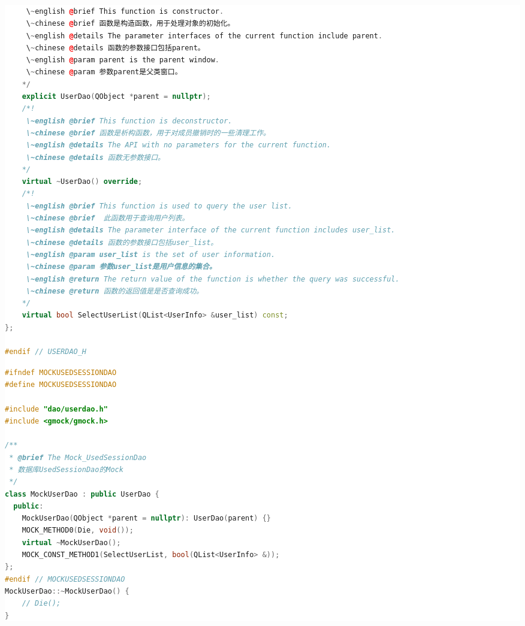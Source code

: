 ```cpp
     \~english @brief This function is constructor.
     \~chinese @brief 函数是构造函数，用于处理对象的初始化。
     \~english @details The parameter interfaces of the current function include parent.
     \~chinese @details 函数的参数接口包括parent。
     \~english @param parent is the parent window.
     \~chinese @param 参数parent是父类窗口。
    */
    explicit UserDao(QObject *parent = nullptr);
    /*!
     \~english @brief This function is deconstructor.
     \~chinese @brief 函数是析构函数，用于对成员撤销时的一些清理工作。
     \~english @details The API with no parameters for the current function.
     \~chinese @details 函数无参数接口。
    */
    virtual ~UserDao() override; 
    /*!
     \~english @brief This function is used to query the user list.
     \~chinese @brief  此函数用于查询用户列表。
     \~english @details The parameter interface of the current function includes user_list.
     \~chinese @details 函数的参数接口包括user_list。
     \~english @param user_list is the set of user information.
     \~chinese @param 参数user_list是用户信息的集合。
     \~english @return The return value of the function is whether the query was successful.
     \~chinese @return 函数的返回值是是否查询成功。
    */
    virtual bool SelectUserList(QList<UserInfo> &user_list) const;
};

#endif // USERDAO_H
```

```cpp
#ifndef MOCKUSEDSESSIONDAO
#define MOCKUSEDSESSIONDAO

#include "dao/userdao.h"
#include <gmock/gmock.h>

/**
 * @brief The Mock_UsedSessionDao
 * 数据库UsedSessionDao的Mock
 */
class MockUserDao : public UserDao {
  public:
    MockUserDao(QObject *parent = nullptr): UserDao(parent) {}
    MOCK_METHOD0(Die, void());
    virtual ~MockUserDao();
    MOCK_CONST_METHOD1(SelectUserList, bool(QList<UserInfo> &));   
};
#endif // MOCKUSEDSESSIONDAO
MockUserDao::~MockUserDao() {
    // Die();
}
```
